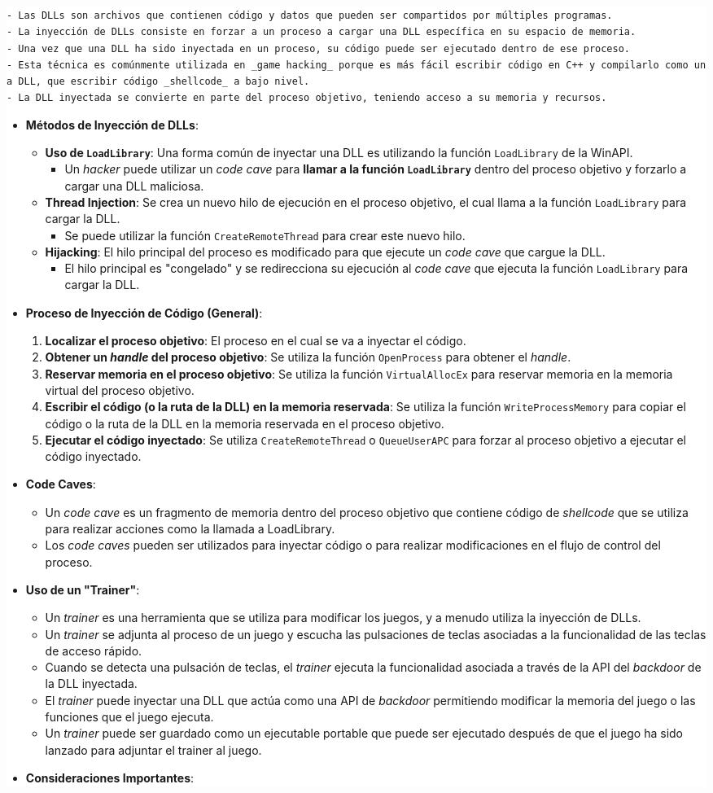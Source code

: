     - Las DLLs son archivos que contienen código y datos que pueden ser compartidos por múltiples programas.
    - La inyección de DLLs consiste en forzar a un proceso a cargar una DLL específica en su espacio de memoria.
    - Una vez que una DLL ha sido inyectada en un proceso, su código puede ser ejecutado dentro de ese proceso.
    - Esta técnica es comúnmente utilizada en _game hacking_ porque es más fácil escribir código en C++ y compilarlo como una DLL, que escribir código _shellcode_ a bajo nivel.
    - La DLL inyectada se convierte en parte del proceso objetivo, teniendo acceso a su memoria y recursos.
- **Métodos de Inyección de DLLs**:
    
    - **Uso de `LoadLibrary`**: Una forma común de inyectar una DLL es utilizando la función `LoadLibrary` de la WinAPI.
        - Un _hacker_ puede utilizar un _code cave_ para **llamar a la función `LoadLibrary`** dentro del proceso objetivo y forzarlo a cargar una DLL maliciosa.
    - **Thread Injection**: Se crea un nuevo hilo de ejecución en el proceso objetivo, el cual llama a la función `LoadLibrary` para cargar la DLL.
        - Se puede utilizar la función `CreateRemoteThread` para crear este nuevo hilo.
    - **Hijacking**: El hilo principal del proceso es modificado para que ejecute un _code cave_ que cargue la DLL.
        - El hilo principal es "congelado" y se redirecciona su ejecución al _code cave_ que ejecuta la función `LoadLibrary` para cargar la DLL.
- **Proceso de Inyección de Código (General)**:
    
    1. **Localizar el proceso objetivo**: El proceso en el cual se va a inyectar el código.
    2. **Obtener un _handle_ del proceso objetivo**: Se utiliza la función `OpenProcess` para obtener el _handle_.
    3. **Reservar memoria en el proceso objetivo**: Se utiliza la función `VirtualAllocEx` para reservar memoria en la memoria virtual del proceso objetivo.
    4. **Escribir el código (o la ruta de la DLL) en la memoria reservada**: Se utiliza la función `WriteProcessMemory` para copiar el código o la ruta de la DLL en la memoria reservada en el proceso objetivo.
    5. **Ejecutar el código inyectado**: Se utiliza `CreateRemoteThread` o `QueueUserAPC` para forzar al proceso objetivo a ejecutar el código inyectado.
- **Code Caves**:
    
    - Un _code cave_ es un fragmento de memoria dentro del proceso objetivo que contiene código de _shellcode_ que se utiliza para realizar acciones como la llamada a LoadLibrary.
    - Los _code caves_ pueden ser utilizados para inyectar código o para realizar modificaciones en el flujo de control del proceso.
- **Uso de un "Trainer"**:
    
    - Un _trainer_ es una herramienta que se utiliza para modificar los juegos, y a menudo utiliza la inyección de DLLs.
    - Un _trainer_ se adjunta al proceso de un juego y escucha las pulsaciones de teclas asociadas a la funcionalidad de las teclas de acceso rápido.
    - Cuando se detecta una pulsación de teclas, el _trainer_ ejecuta la funcionalidad asociada a través de la API del _backdoor_ de la DLL inyectada.
    - El _trainer_ puede inyectar una DLL que actúa como una API de _backdoor_ permitiendo modificar la memoria del juego o las funciones que el juego ejecuta.
    - Un _trainer_ puede ser guardado como un ejecutable portable que puede ser ejecutado después de que el juego ha sido lanzado para adjuntar el trainer al juego.
- **Consideraciones Importantes**:
    